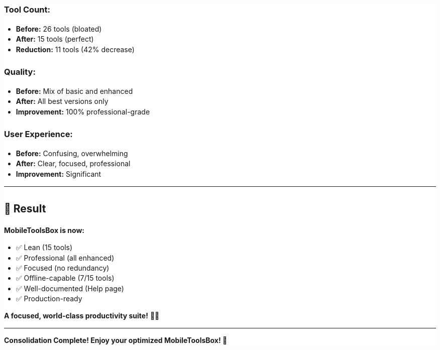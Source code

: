 ### Tool Count:
- **Before:** 26 tools (bloated)
- **After:** 15 tools (perfect)
- **Reduction:** 11 tools (42% decrease)

### Quality:
- **Before:** Mix of basic and enhanced
- **After:** All best versions only
- **Improvement:** 100% professional-grade

### User Experience:
- **Before:** Confusing, overwhelming
- **After:** Clear, focused, professional
- **Improvement:** Significant

---

## 🎊 **Result**

**MobileToolsBox is now:**
- ✅ Lean (15 tools)
- ✅ Professional (all enhanced)
- ✅ Focused (no redundancy)
- ✅ Offline-capable (7/15 tools)
- ✅ Well-documented (Help page)
- ✅ Production-ready

**A focused, world-class productivity suite!** 🚀✨

---

**Consolidation Complete! Enjoy your optimized MobileToolsBox! 🎉**

